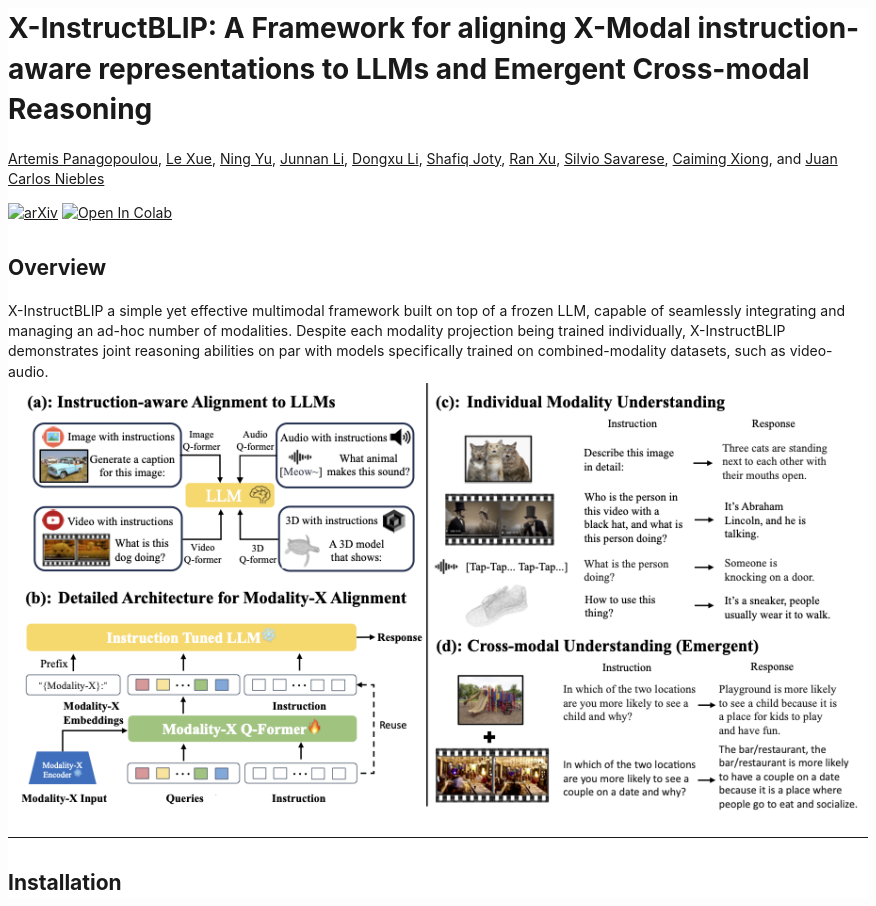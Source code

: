 # X-InstructBLIP: A Framework for aligning X-Modal instruction-aware representations to LLMs and Emergent Cross-modal Reasoning

[Artemis Panagopoulou](https://artemisp.github.io), [Le Xue](https://www.linkedin.com/in/le-tycho-xue-5abbb9157/), [Ning Yu](https://ningyu1991.github.io/), [Junnan Li](https://sites.google.com/site/junnanlics), [Dongxu Li](https://sites.google.com/view/dongxu-li/home), [Shafiq Joty](https://scholar.google.com/citations?user=hR249csAAAAJ&hl=en&oi=ao), [Ran Xu](https://scholar.google.com/citations?user=sgBB2sUAAAAJ&hl=en), [Silvio Savarese](https://scholar.google.com/citations?user=ImpbxLsAAAAJ&hl=en), [Caiming Xiong](https://scholar.google.com/citations?user=vaSdahkAAAAJ&hl=en), and [Juan Carlos Niebles](https://scholar.google.com/citations?user=hqNhUCYAAAAJ&hl=en)

[![arXiv](https://img.shields.io/badge/arXiv-1234.56789-b31b1b.svg)](https://arxiv.org/pdf/2311.18799.pdf)  [![Open In Colab](https://colab.research.google.com/assets/colab-badge.svg)](https://colab.research.google.com/github/salesforce/LAVIS/blob/main/projects/xinstructblip/demo/run_demo.ipynb)

## Overview

X-InstructBLIP a simple yet effective multimodal framework built on top of a frozen LLM, capable of seamlessly integrating and managing an ad-hoc number of modalities. Despite each modality projection being trained individually, X-InstructBLIP demonstrates joint reasoning abilities on par with models specifically trained on combined-modality datasets, such as video-audio.
![Architecture Overview](assets/architecture.png)

---
## Installation
